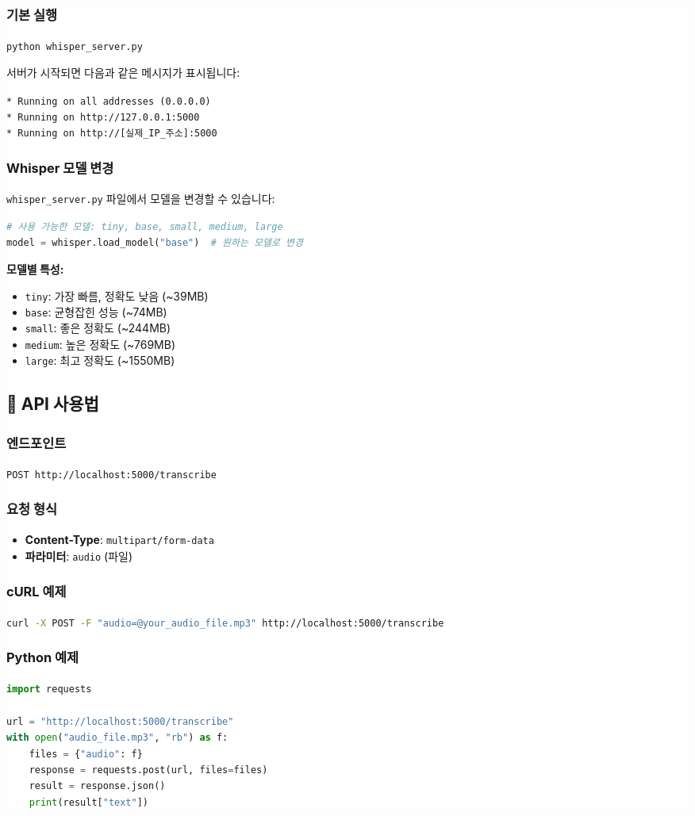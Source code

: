 ### 기본 실행
```bash
python whisper_server.py
```

서버가 시작되면 다음과 같은 메시지가 표시됩니다:
```
* Running on all addresses (0.0.0.0)
* Running on http://127.0.0.1:5000
* Running on http://[실제_IP_주소]:5000
```

### Whisper 모델 변경

`whisper_server.py` 파일에서 모델을 변경할 수 있습니다:

```python
# 사용 가능한 모델: tiny, base, small, medium, large
model = whisper.load_model("base")  # 원하는 모델로 변경
```

**모델별 특성:**
- `tiny`: 가장 빠름, 정확도 낮음 (~39MB)
- `base`: 균형잡힌 성능 (~74MB)
- `small`: 좋은 정확도 (~244MB)
- `medium`: 높은 정확도 (~769MB)
- `large`: 최고 정확도 (~1550MB)

## 📡 API 사용법

### 엔드포인트
```
POST http://localhost:5000/transcribe
```

### 요청 형식
- **Content-Type**: `multipart/form-data`
- **파라미터**: `audio` (파일)

### cURL 예제
```bash
curl -X POST -F "audio=@your_audio_file.mp3" http://localhost:5000/transcribe
```

### Python 예제
```python
import requests

url = "http://localhost:5000/transcribe"
with open("audio_file.mp3", "rb") as f:
    files = {"audio": f}
    response = requests.post(url, files=files)
    result = response.json()
    print(result["text"])
```
